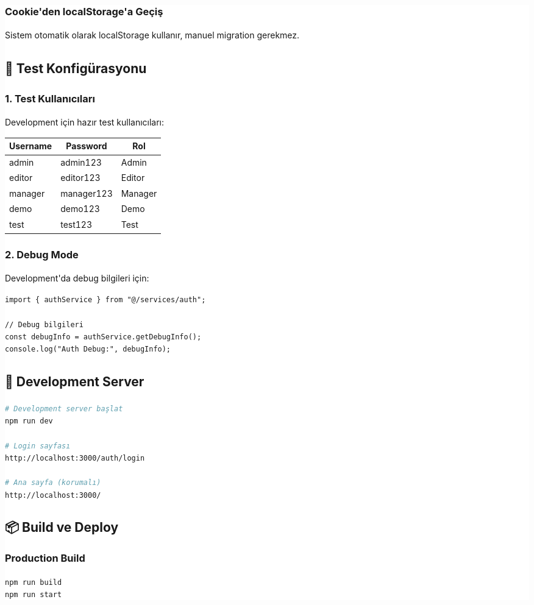 ### Cookie'den localStorage'a Geçiş

Sistem otomatik olarak localStorage kullanır, manuel migration gerekmez.

## 🧪 Test Konfigürasyonu

### 1. Test Kullanıcıları

Development için hazır test kullanıcıları:

| Username | Password   | Rol     |
| -------- | ---------- | ------- |
| admin    | admin123   | Admin   |
| editor   | editor123  | Editor  |
| manager  | manager123 | Manager |
| demo     | demo123    | Demo    |
| test     | test123    | Test    |

### 2. Debug Mode

Development'da debug bilgileri için:

```tsx
import { authService } from "@/services/auth";

// Debug bilgileri
const debugInfo = authService.getDebugInfo();
console.log("Auth Debug:", debugInfo);
```

## 🚀 Development Server

```bash
# Development server başlat
npm run dev

# Login sayfası
http://localhost:3000/auth/login

# Ana sayfa (korumalı)
http://localhost:3000/
```

## 📦 Build ve Deploy

### Production Build

```bash
npm run build
npm run start
```

